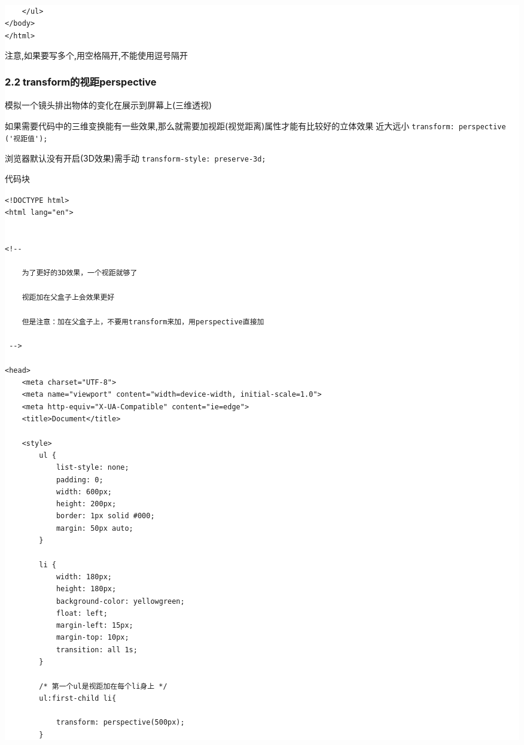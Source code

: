```htmlbars
    </ul>
</body>
</html>
```

注意,如果要写多个,用空格隔开,不能使用逗号隔开	

### 2.2 transform的视距perspective

模拟一个镜头排出物体的变化在展示到屏幕上(三维透视)

如果需要代码中的三维变换能有一些效果,那么就需要加视距(视觉距离)属性才能有比较好的立体效果
近大远小
`transform: perspective('视距值');`

浏览器默认没有开启(3D效果)需手动
`transform-style: preserve-3d;`

代码块

```htmlbars
<!DOCTYPE html>
<html lang="en">


<!-- 

    为了更好的3D效果，一个视距就够了

    视距加在父盒子上会效果更好

    但是注意：加在父盒子上，不要用transform来加，用perspective直接加

 -->

<head>
    <meta charset="UTF-8">
    <meta name="viewport" content="width=device-width, initial-scale=1.0">
    <meta http-equiv="X-UA-Compatible" content="ie=edge">
    <title>Document</title>

    <style>
        ul {
            list-style: none;
            padding: 0;
            width: 600px;
            height: 200px;
            border: 1px solid #000;
            margin: 50px auto;
        }

        li {
            width: 180px;
            height: 180px;
            background-color: yellowgreen;
            float: left;
            margin-left: 15px;
            margin-top: 10px;
            transition: all 1s;
        }
        
        /* 第一个ul是视距加在每个li身上 */
        ul:first-child li{

            transform: perspective(500px);
        }
```